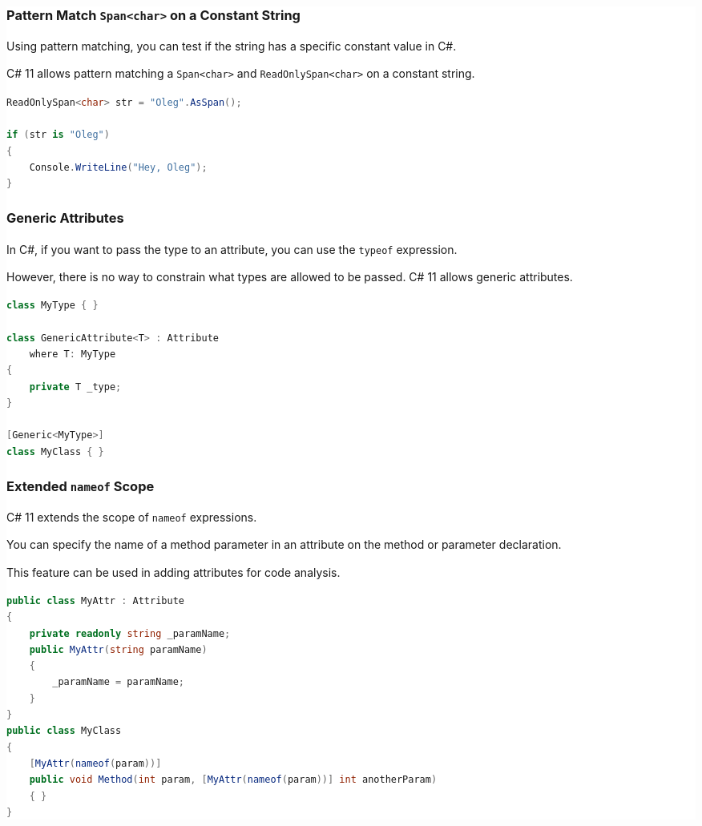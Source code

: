 ### Pattern Match `Span<char>` on a Constant String

Using pattern matching, you can test if the string has a specific constant value in C#.

C# 11 allows pattern matching a `Span<char>` and `ReadOnlySpan<char>` on a constant string.

```cs
ReadOnlySpan<char> str = "Oleg".AsSpan();

if (str is "Oleg")
{
    Console.WriteLine("Hey, Oleg");
}
```

### Generic Attributes

In C#, if you want to pass the type to an attribute, you can use the `typeof` expression.

However, there is no way to constrain what types are allowed to be passed. C# 11 allows generic attributes.

```cs
class MyType { }

class GenericAttribute<T> : Attribute
    where T: MyType 
{
    private T _type;
}

[Generic<MyType>]
class MyClass { }
```

### Extended `nameof` Scope

C# 11 extends the scope of `nameof` expressions.

You can specify the name of a method parameter in an attribute on the method or parameter declaration.

This feature can be used in adding attributes for code analysis.

```cs
public class MyAttr : Attribute
{
    private readonly string _paramName;
    public MyAttr(string paramName)
    {
        _paramName = paramName;
    }
}
public class MyClass
{
    [MyAttr(nameof(param))]
    public void Method(int param, [MyAttr(nameof(param))] int anotherParam)
    { }
}
```
